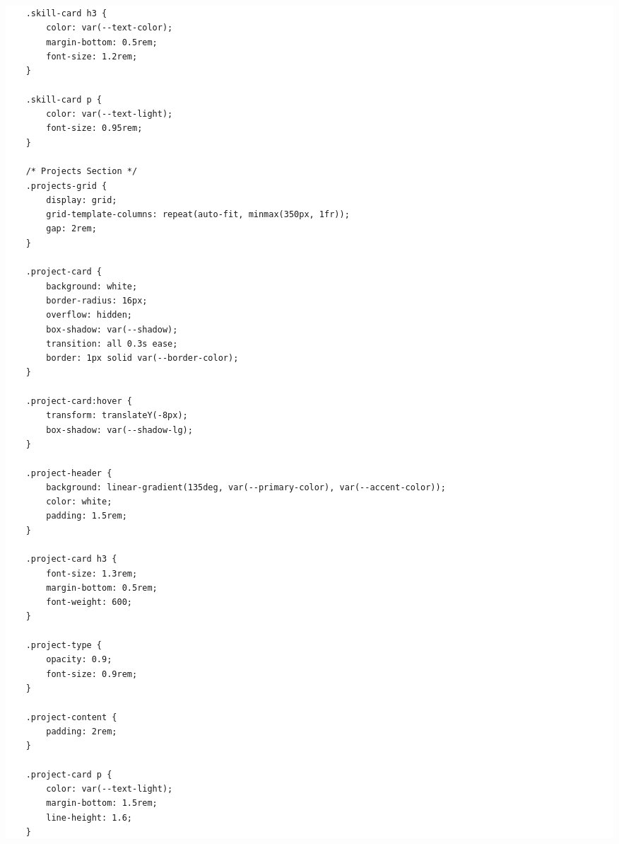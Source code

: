         .skill-card h3 {
            color: var(--text-color);
            margin-bottom: 0.5rem;
            font-size: 1.2rem;
        }

        .skill-card p {
            color: var(--text-light);
            font-size: 0.95rem;
        }

        /* Projects Section */
        .projects-grid {
            display: grid;
            grid-template-columns: repeat(auto-fit, minmax(350px, 1fr));
            gap: 2rem;
        }

        .project-card {
            background: white;
            border-radius: 16px;
            overflow: hidden;
            box-shadow: var(--shadow);
            transition: all 0.3s ease;
            border: 1px solid var(--border-color);
        }

        .project-card:hover {
            transform: translateY(-8px);
            box-shadow: var(--shadow-lg);
        }

        .project-header {
            background: linear-gradient(135deg, var(--primary-color), var(--accent-color));
            color: white;
            padding: 1.5rem;
        }

        .project-card h3 {
            font-size: 1.3rem;
            margin-bottom: 0.5rem;
            font-weight: 600;
        }

        .project-type {
            opacity: 0.9;
            font-size: 0.9rem;
        }

        .project-content {
            padding: 2rem;
        }

        .project-card p {
            color: var(--text-light);
            margin-bottom: 1.5rem;
            line-height: 1.6;
        }
